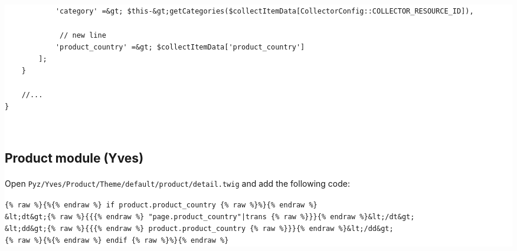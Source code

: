 ```
            'category' =&gt; $this-&gt;getCategories($collectItemData[CollectorConfig::COLLECTOR_RESOURCE_ID]),

             // new line
            'product_country' =&gt; $collectItemData['product_country']
        ];
    }

    //...
}
```
    
</br>
</details>

## Product module (Yves)
Open `Pyz/Yves/Product/Theme/default/product/detail.twig` and add the following code:

```
{% raw %}{%{% endraw %} if product.product_country {% raw %}%}{% endraw %}
&lt;dt&gt;{% raw %}{{{% endraw %} "page.product_country"|trans {% raw %}}}{% endraw %}&lt;/dt&gt;
&lt;dd&gt;{% raw %}{{{% endraw %} product.product_country {% raw %}}}{% endraw %}&lt;/dd&gt;
{% raw %}{%{% endraw %} endif {% raw %}%}{% endraw %}
```
